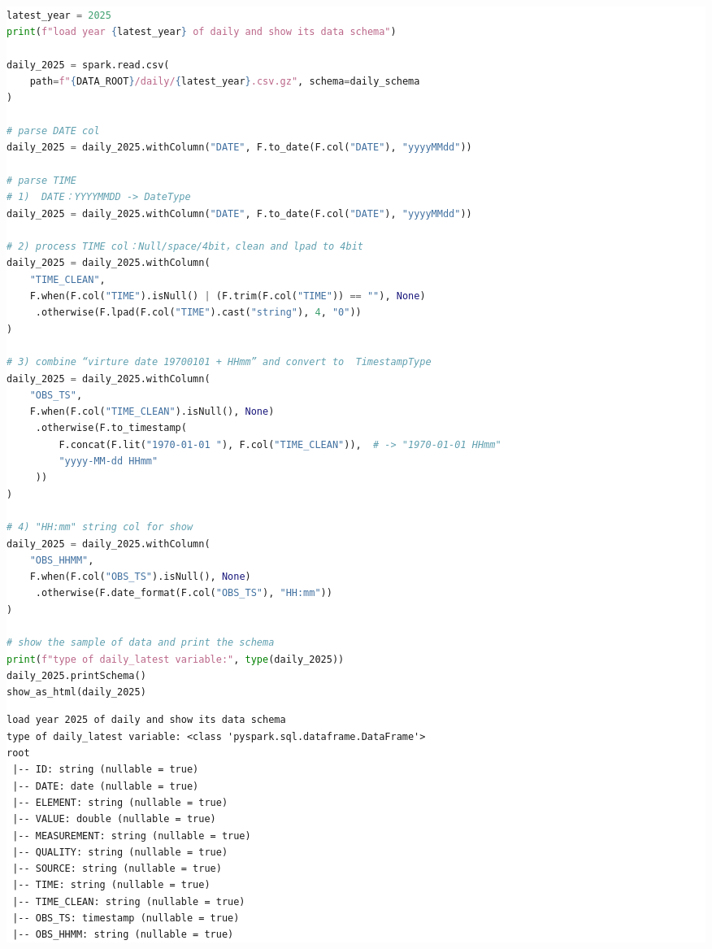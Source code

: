 
```python
latest_year = 2025
print(f"load year {latest_year} of daily and show its data schema")

daily_2025 = spark.read.csv(
    path=f"{DATA_ROOT}/daily/{latest_year}.csv.gz", schema=daily_schema
)

# parse DATE col
daily_2025 = daily_2025.withColumn("DATE", F.to_date(F.col("DATE"), "yyyyMMdd"))

# parse TIME
# 1)  DATE：YYYYMMDD -> DateType
daily_2025 = daily_2025.withColumn("DATE", F.to_date(F.col("DATE"), "yyyyMMdd"))

# 2) process TIME col：Null/space/4bit，clean and lpad to 4bit
daily_2025 = daily_2025.withColumn(
    "TIME_CLEAN",
    F.when(F.col("TIME").isNull() | (F.trim(F.col("TIME")) == ""), None)
     .otherwise(F.lpad(F.col("TIME").cast("string"), 4, "0"))
)

# 3) combine “virture date 19700101 + HHmm” and convert to  TimestampType
daily_2025 = daily_2025.withColumn(
    "OBS_TS",
    F.when(F.col("TIME_CLEAN").isNull(), None)
     .otherwise(F.to_timestamp(
         F.concat(F.lit("1970-01-01 "), F.col("TIME_CLEAN")),  # -> "1970-01-01 HHmm"
         "yyyy-MM-dd HHmm"
     ))
)

# 4) "HH:mm" string col for show
daily_2025 = daily_2025.withColumn(
    "OBS_HHMM",
    F.when(F.col("OBS_TS").isNull(), None)
     .otherwise(F.date_format(F.col("OBS_TS"), "HH:mm"))
)

# show the sample of data and print the schema
print(f"type of daily_latest variable:", type(daily_2025))
daily_2025.printSchema()
show_as_html(daily_2025)
```

    load year 2025 of daily and show its data schema
    type of daily_latest variable: <class 'pyspark.sql.dataframe.DataFrame'>
    root
     |-- ID: string (nullable = true)
     |-- DATE: date (nullable = true)
     |-- ELEMENT: string (nullable = true)
     |-- VALUE: double (nullable = true)
     |-- MEASUREMENT: string (nullable = true)
     |-- QUALITY: string (nullable = true)
     |-- SOURCE: string (nullable = true)
     |-- TIME: string (nullable = true)
     |-- TIME_CLEAN: string (nullable = true)
     |-- OBS_TS: timestamp (nullable = true)
     |-- OBS_HHMM: string (nullable = true)
    
